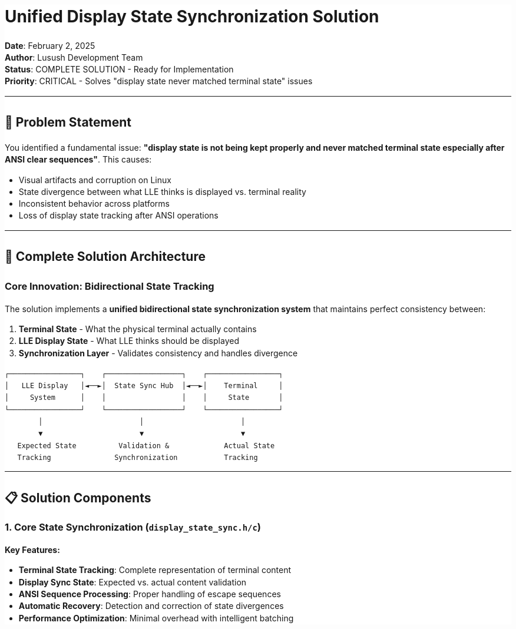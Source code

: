 # Unified Display State Synchronization Solution

**Date**: February 2, 2025  
**Author**: Lusush Development Team  
**Status**: COMPLETE SOLUTION - Ready for Implementation  
**Priority**: CRITICAL - Solves "display state never matched terminal state" issues  

---

## 🎯 **Problem Statement**

You identified a fundamental issue: **"display state is not being kept properly and never matched terminal state especially after ANSI clear sequences"**. This causes:

- Visual artifacts and corruption on Linux
- State divergence between what LLE thinks is displayed vs. terminal reality
- Inconsistent behavior across platforms
- Loss of display state tracking after ANSI operations

---

## 🚀 **Complete Solution Architecture**

### **Core Innovation: Bidirectional State Tracking**

The solution implements a **unified bidirectional state synchronization system** that maintains perfect consistency between:

1. **Terminal State** - What the physical terminal actually contains
2. **LLE Display State** - What LLE thinks should be displayed
3. **Synchronization Layer** - Validates consistency and handles divergence

```
┌─────────────────┐    ┌──────────────────┐    ┌─────────────────┐
│   LLE Display   │◄──►│  State Sync Hub  │◄──►│    Terminal     │
│     System      │    │                  │    │     State       │
└─────────────────┘    └──────────────────┘    └─────────────────┘
        │                       │                       │
        ▼                       ▼                       ▼
   Expected State          Validation &             Actual State
   Tracking               Synchronization           Tracking
```

---

## 📋 **Solution Components**

### **1. Core State Synchronization (`display_state_sync.h/c`)**

**Key Features:**
- **Terminal State Tracking**: Complete representation of terminal content
- **Display Sync State**: Expected vs. actual content validation
- **ANSI Sequence Processing**: Proper handling of escape sequences
- **Automatic Recovery**: Detection and correction of state divergences
- **Performance Optimization**: Minimal overhead with intelligent batching

